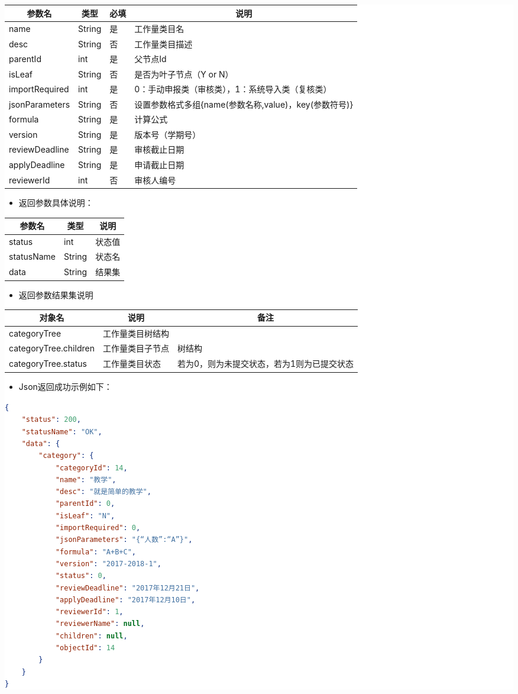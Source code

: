 参数名 | 类型 | 必填 | 说明
---|--- | --- | ---
name | String | 是 | 工作量类目名
desc | String | 否 | 工作量类目描述
parentId | int | 是 | 父节点Id
isLeaf | String | 否 | 是否为叶子节点（Y or N）
importRequired | int | 是 | 0：手动申报类（审核类），1：系统导入类（复核类）
jsonParameters | String | 否 | 设置参数格式多组{name(参数名称,value)，key(参数符号)}
formula | String | 是 | 计算公式
version | String | 是 | 版本号（学期号）
reviewDeadline | String | 是 | 审核截止日期
applyDeadline | String | 是 | 申请截止日期
reviewerId | int | 否 | 审核人编号

- 返回参数具体说明：

参数名 |类型 | 说明
---|---|---
status | int |状态值
statusName | String | 状态名
data | String | 结果集

- 返回参数结果集说明

对象名 | 说明 | 备注
---|--- | ---
categoryTree | 工作量类目树结构
categoryTree.children | 工作量类目子节点 | 树结构
categoryTree.status | 工作量类目状态 | 若为0，则为未提交状态，若为1则为已提交状态

- Json返回成功示例如下：
```json
{
    "status": 200,
    "statusName": "OK",
    "data": {
        "category": {
            "categoryId": 14,
            "name": "教学",
            "desc": "就是简单的教学",
            "parentId": 0,
            "isLeaf": "N",
            "importRequired": 0,
            "jsonParameters": "{“人数”:“A”}",
            "formula": "A+B+C",
            "version": "2017-2018-1",
            "status": 0,
            "reviewDeadline": "2017年12月21日",
            "applyDeadline": "2017年12月10日",
            "reviewerId": 1,
			"reviewerName": null,
            "children": null,
            "objectId": 14
        }
    }
}
```
